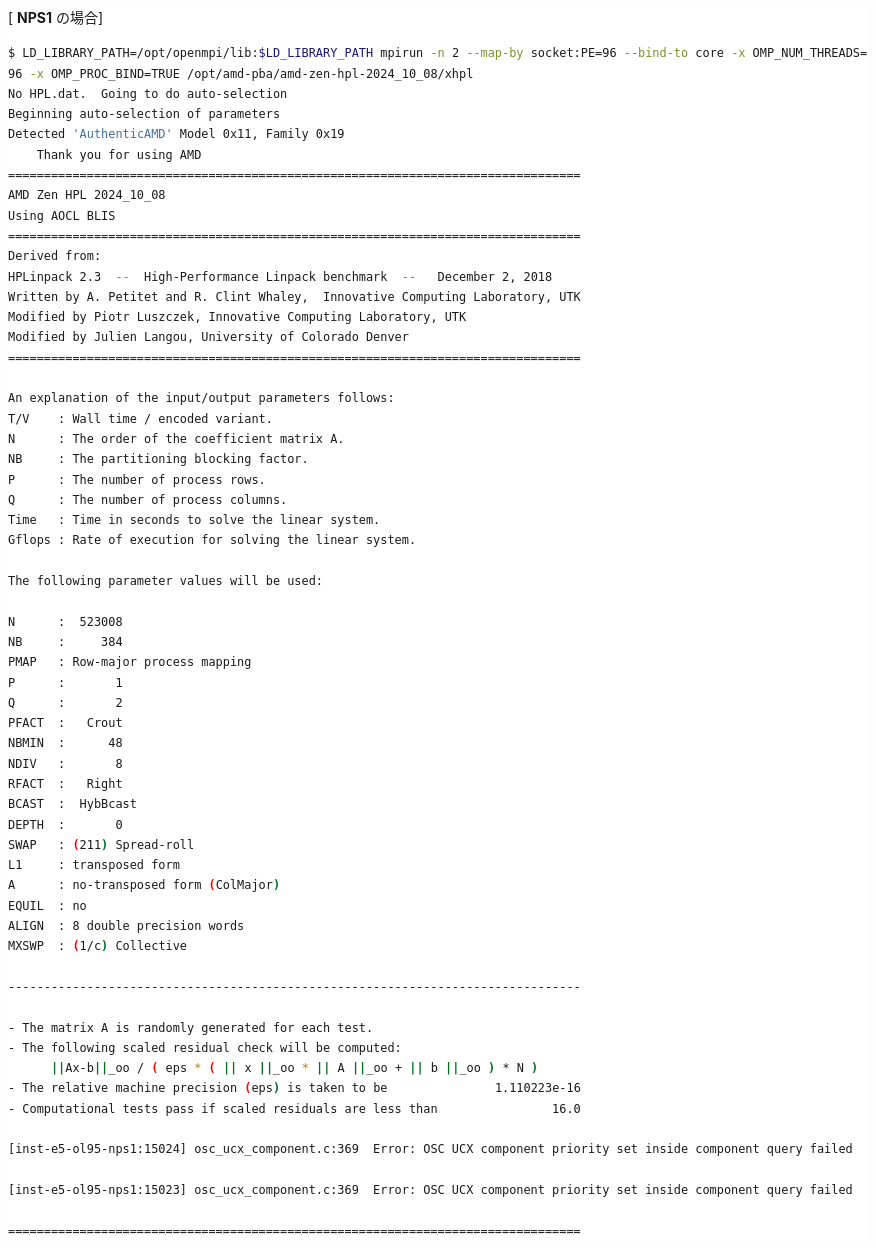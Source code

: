 [ **NPS1** の場合]

```sh
$ LD_LIBRARY_PATH=/opt/openmpi/lib:$LD_LIBRARY_PATH mpirun -n 2 --map-by socket:PE=96 --bind-to core -x OMP_NUM_THREADS=96 -x OMP_PROC_BIND=TRUE /opt/amd-pba/amd-zen-hpl-2024_10_08/xhpl
No HPL.dat.  Going to do auto-selection
Beginning auto-selection of parameters
Detected 'AuthenticAMD' Model 0x11, Family 0x19
	Thank you for using AMD
================================================================================
AMD Zen HPL 2024_10_08
Using AOCL BLIS
================================================================================
Derived from:
HPLinpack 2.3  --  High-Performance Linpack benchmark  --   December 2, 2018
Written by A. Petitet and R. Clint Whaley,  Innovative Computing Laboratory, UTK
Modified by Piotr Luszczek, Innovative Computing Laboratory, UTK
Modified by Julien Langou, University of Colorado Denver
================================================================================

An explanation of the input/output parameters follows:
T/V    : Wall time / encoded variant.
N      : The order of the coefficient matrix A.
NB     : The partitioning blocking factor.
P      : The number of process rows.
Q      : The number of process columns.
Time   : Time in seconds to solve the linear system.
Gflops : Rate of execution for solving the linear system.

The following parameter values will be used:

N      :  523008 
NB     :     384 
PMAP   : Row-major process mapping
P      :       1 
Q      :       2 
PFACT  :   Crout 
NBMIN  :      48 
NDIV   :       8 
RFACT  :   Right 
BCAST  :  HybBcast 
DEPTH  :       0 
SWAP   : (211) Spread-roll
L1     : transposed form
A      : no-transposed form (ColMajor)
EQUIL  : no
ALIGN  : 8 double precision words
MXSWP  : (1/c) Collective 

--------------------------------------------------------------------------------

- The matrix A is randomly generated for each test.
- The following scaled residual check will be computed:
      ||Ax-b||_oo / ( eps * ( || x ||_oo * || A ||_oo + || b ||_oo ) * N )
- The relative machine precision (eps) is taken to be               1.110223e-16
- Computational tests pass if scaled residuals are less than                16.0

[inst-e5-ol95-nps1:15024] osc_ucx_component.c:369  Error: OSC UCX component priority set inside component query failed 
 
[inst-e5-ol95-nps1:15023] osc_ucx_component.c:369  Error: OSC UCX component priority set inside component query failed 
 
================================================================================
```